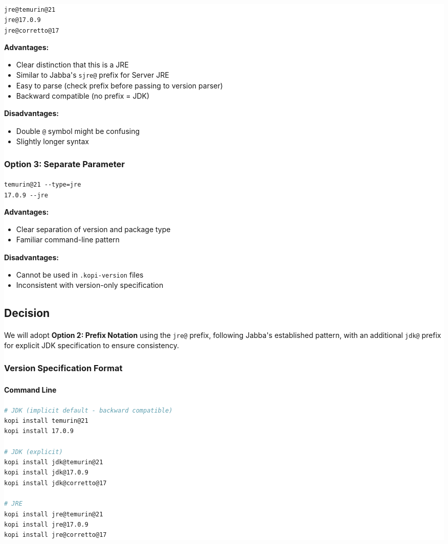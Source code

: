 ```
jre@temurin@21
jre@17.0.9
jre@corretto@17
```

**Advantages:**

- Clear distinction that this is a JRE
- Similar to Jabba's `sjre@` prefix for Server JRE
- Easy to parse (check prefix before passing to version parser)
- Backward compatible (no prefix = JDK)

**Disadvantages:**

- Double `@` symbol might be confusing
- Slightly longer syntax

### Option 3: Separate Parameter

```
temurin@21 --type=jre
17.0.9 --jre
```

**Advantages:**

- Clear separation of version and package type
- Familiar command-line pattern

**Disadvantages:**

- Cannot be used in `.kopi-version` files
- Inconsistent with version-only specification

## Decision

We will adopt **Option 2: Prefix Notation** using the `jre@` prefix, following Jabba's established pattern, with an additional `jdk@` prefix for explicit JDK specification to ensure consistency.

### Version Specification Format

#### Command Line

```bash
# JDK (implicit default - backward compatible)
kopi install temurin@21
kopi install 17.0.9

# JDK (explicit)
kopi install jdk@temurin@21
kopi install jdk@17.0.9
kopi install jdk@corretto@17

# JRE
kopi install jre@temurin@21
kopi install jre@17.0.9
kopi install jre@corretto@17
```
